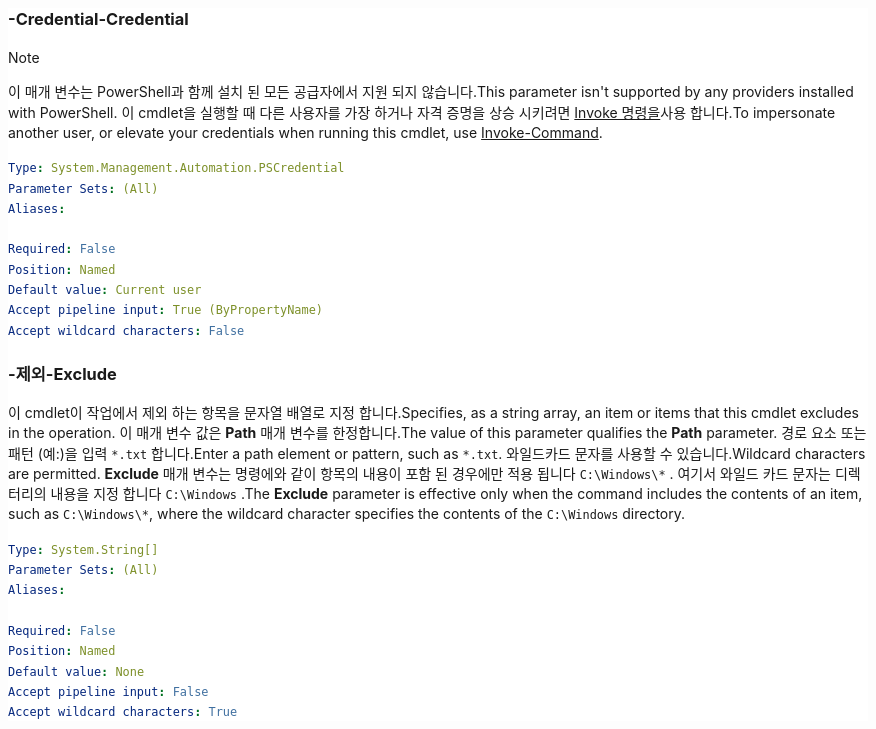 ### <span data-ttu-id="54cc1-157">-Credential</span><span class="sxs-lookup"><span data-stu-id="54cc1-157">-Credential</span></span>

> [!NOTE]
> <span data-ttu-id="54cc1-158">이 매개 변수는 PowerShell과 함께 설치 된 모든 공급자에서 지원 되지 않습니다.</span><span class="sxs-lookup"><span data-stu-id="54cc1-158">This parameter isn't supported by any providers installed with PowerShell.</span></span>
> <span data-ttu-id="54cc1-159">이 cmdlet을 실행할 때 다른 사용자를 가장 하거나 자격 증명을 상승 시키려면 [Invoke 명령을](../Microsoft.PowerShell.Core/Invoke-Command.md)사용 합니다.</span><span class="sxs-lookup"><span data-stu-id="54cc1-159">To impersonate another user, or elevate your credentials when running this cmdlet, use [Invoke-Command](../Microsoft.PowerShell.Core/Invoke-Command.md).</span></span>

```yaml
Type: System.Management.Automation.PSCredential
Parameter Sets: (All)
Aliases:

Required: False
Position: Named
Default value: Current user
Accept pipeline input: True (ByPropertyName)
Accept wildcard characters: False
```

### <span data-ttu-id="54cc1-160">-제외</span><span class="sxs-lookup"><span data-stu-id="54cc1-160">-Exclude</span></span>

<span data-ttu-id="54cc1-161">이 cmdlet이 작업에서 제외 하는 항목을 문자열 배열로 지정 합니다.</span><span class="sxs-lookup"><span data-stu-id="54cc1-161">Specifies, as a string array, an item or items that this cmdlet excludes in the operation.</span></span> <span data-ttu-id="54cc1-162">이 매개 변수 값은 **Path** 매개 변수를 한정합니다.</span><span class="sxs-lookup"><span data-stu-id="54cc1-162">The value of this parameter qualifies the **Path** parameter.</span></span> <span data-ttu-id="54cc1-163">경로 요소 또는 패턴 (예:)을 입력 `*.txt` 합니다.</span><span class="sxs-lookup"><span data-stu-id="54cc1-163">Enter a path element or pattern, such as `*.txt`.</span></span> <span data-ttu-id="54cc1-164">와일드카드 문자를 사용할 수 있습니다.</span><span class="sxs-lookup"><span data-stu-id="54cc1-164">Wildcard characters are permitted.</span></span> <span data-ttu-id="54cc1-165">**Exclude** 매개 변수는 명령에와 같이 항목의 내용이 포함 된 경우에만 적용 됩니다 `C:\Windows\*` . 여기서 와일드 카드 문자는 디렉터리의 내용을 지정 합니다 `C:\Windows` .</span><span class="sxs-lookup"><span data-stu-id="54cc1-165">The **Exclude** parameter is effective only when the command includes the contents of an item, such as `C:\Windows\*`, where the wildcard character specifies the contents of the `C:\Windows` directory.</span></span>

```yaml
Type: System.String[]
Parameter Sets: (All)
Aliases:

Required: False
Position: Named
Default value: None
Accept pipeline input: False
Accept wildcard characters: True
```
